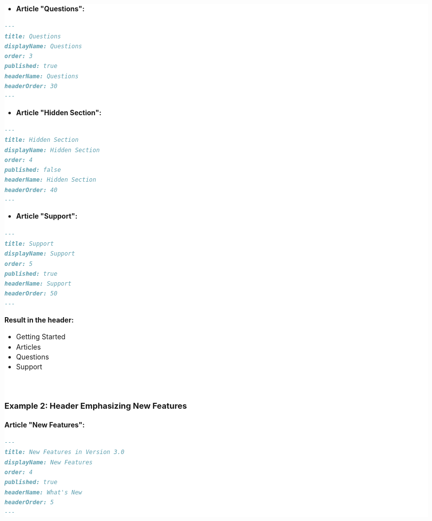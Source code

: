 - **Article "Questions":**

```md
---
title: Questions
displayName: Questions
order: 3
published: true
headerName: Questions
headerOrder: 30
---
```

- **Article "Hidden Section":**

```md
---
title: Hidden Section
displayName: Hidden Section
order: 4
published: false
headerName: Hidden Section
headerOrder: 40
---
```

- **Article "Support":**

```md
---
title: Support
displayName: Support
order: 5
published: true
headerName: Support
headerOrder: 50
---
```

**Result in the header:**

- Getting Started
- Articles
- Questions
- Support

<br/>

### Example 2: Header Emphasizing New Features

**Article "New Features":**

```md
---
title: New Features in Version 3.0
displayName: New Features
order: 4
published: true
headerName: What's New
headerOrder: 5
---
```
